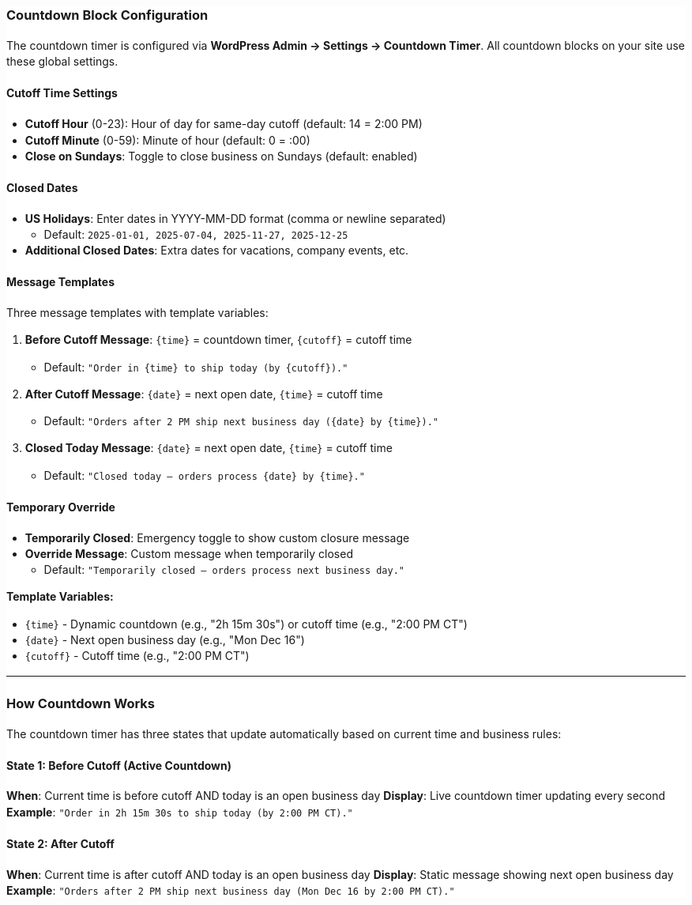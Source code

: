 
### Countdown Block Configuration

The countdown timer is configured via **WordPress Admin → Settings → Countdown Timer**. All countdown blocks on your site use these global settings.

#### Cutoff Time Settings

- **Cutoff Hour** (0-23): Hour of day for same-day cutoff (default: 14 = 2:00 PM)
- **Cutoff Minute** (0-59): Minute of hour (default: 0 = :00)
- **Close on Sundays**: Toggle to close business on Sundays (default: enabled)

#### Closed Dates

- **US Holidays**: Enter dates in YYYY-MM-DD format (comma or newline separated)
  - Default: `2025-01-01, 2025-07-04, 2025-11-27, 2025-12-25`
- **Additional Closed Dates**: Extra dates for vacations, company events, etc.

#### Message Templates

Three message templates with template variables:

1. **Before Cutoff Message**: `{time}` = countdown timer, `{cutoff}` = cutoff time
   - Default: `"Order in {time} to ship today (by {cutoff})."`

2. **After Cutoff Message**: `{date}` = next open date, `{time}` = cutoff time
   - Default: `"Orders after 2 PM ship next business day ({date} by {time})."`

3. **Closed Today Message**: `{date}` = next open date, `{time}` = cutoff time
   - Default: `"Closed today — orders process {date} by {time}."`

#### Temporary Override

- **Temporarily Closed**: Emergency toggle to show custom closure message
- **Override Message**: Custom message when temporarily closed
  - Default: `"Temporarily closed — orders process next business day."`

**Template Variables:**
- `{time}` - Dynamic countdown (e.g., "2h 15m 30s") or cutoff time (e.g., "2:00 PM CT")
- `{date}` - Next open business day (e.g., "Mon Dec 16")
- `{cutoff}` - Cutoff time (e.g., "2:00 PM CT")

---

### How Countdown Works

The countdown timer has three states that update automatically based on current time and business rules:

#### State 1: Before Cutoff (Active Countdown)
**When**: Current time is before cutoff AND today is an open business day
**Display**: Live countdown timer updating every second
**Example**: `"Order in 2h 15m 30s to ship today (by 2:00 PM CT)."`

#### State 2: After Cutoff
**When**: Current time is after cutoff AND today is an open business day
**Display**: Static message showing next open business day
**Example**: `"Orders after 2 PM ship next business day (Mon Dec 16 by 2:00 PM CT)."`
